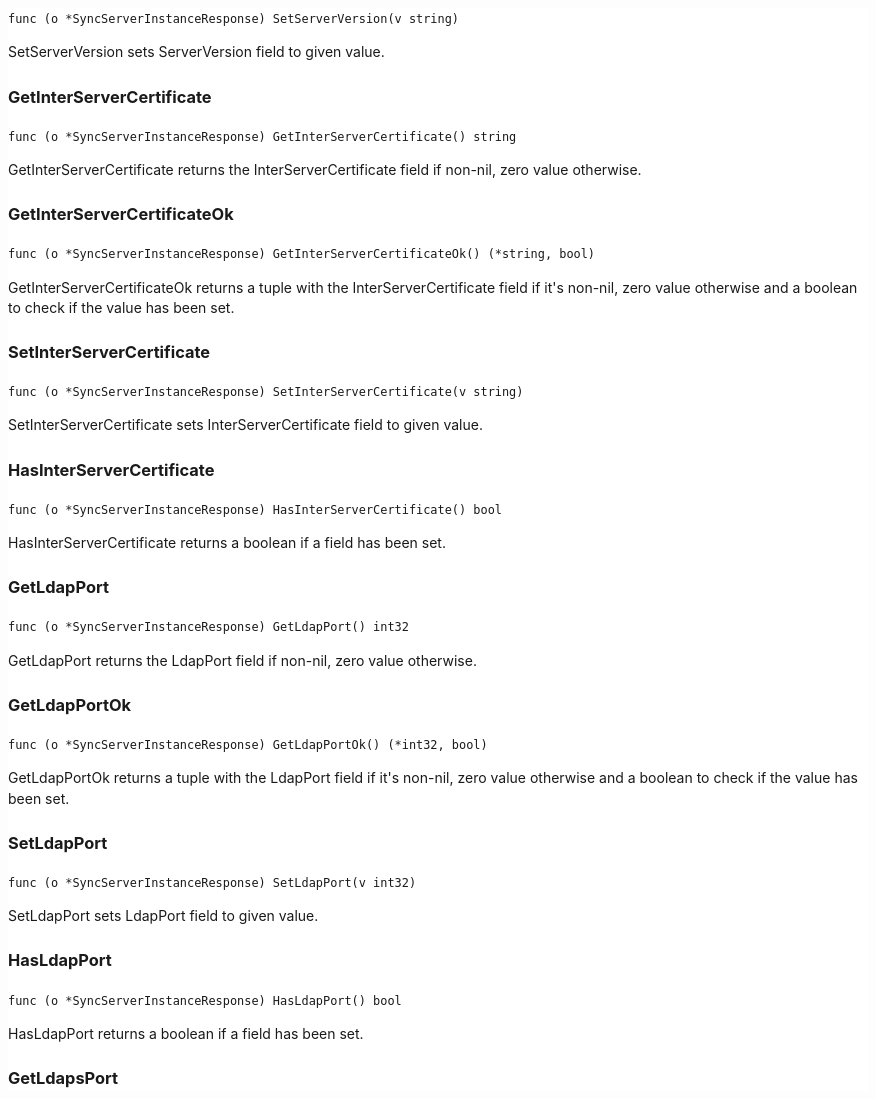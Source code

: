 `func (o *SyncServerInstanceResponse) SetServerVersion(v string)`

SetServerVersion sets ServerVersion field to given value.


### GetInterServerCertificate

`func (o *SyncServerInstanceResponse) GetInterServerCertificate() string`

GetInterServerCertificate returns the InterServerCertificate field if non-nil, zero value otherwise.

### GetInterServerCertificateOk

`func (o *SyncServerInstanceResponse) GetInterServerCertificateOk() (*string, bool)`

GetInterServerCertificateOk returns a tuple with the InterServerCertificate field if it's non-nil, zero value otherwise
and a boolean to check if the value has been set.

### SetInterServerCertificate

`func (o *SyncServerInstanceResponse) SetInterServerCertificate(v string)`

SetInterServerCertificate sets InterServerCertificate field to given value.

### HasInterServerCertificate

`func (o *SyncServerInstanceResponse) HasInterServerCertificate() bool`

HasInterServerCertificate returns a boolean if a field has been set.

### GetLdapPort

`func (o *SyncServerInstanceResponse) GetLdapPort() int32`

GetLdapPort returns the LdapPort field if non-nil, zero value otherwise.

### GetLdapPortOk

`func (o *SyncServerInstanceResponse) GetLdapPortOk() (*int32, bool)`

GetLdapPortOk returns a tuple with the LdapPort field if it's non-nil, zero value otherwise
and a boolean to check if the value has been set.

### SetLdapPort

`func (o *SyncServerInstanceResponse) SetLdapPort(v int32)`

SetLdapPort sets LdapPort field to given value.

### HasLdapPort

`func (o *SyncServerInstanceResponse) HasLdapPort() bool`

HasLdapPort returns a boolean if a field has been set.

### GetLdapsPort

